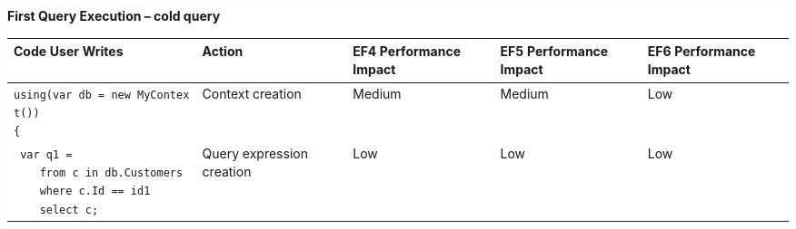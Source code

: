 **First Query Execution – cold query**

| Code User Writes                                                                                     | Action                    | EF4 Performance Impact                                                                                                                                                                                                                                                                                                                                                                                                        | EF5 Performance Impact                                                                                                                                                                                                                                                                                                                                                                                                                                                    | EF6 Performance Impact                                                                                                                                                                                                                                                                                                                                                                                                                                                       |
|:-----------------------------------------------------------------------------------------------------|:--------------------------|:------------------------------------------------------------------------------------------------------------------------------------------------------------------------------------------------------------------------------------------------------------------------------------------------------------------------------------------------------------------------------------------------------------------------------|:--------------------------------------------------------------------------------------------------------------------------------------------------------------------------------------------------------------------------------------------------------------------------------------------------------------------------------------------------------------------------------------------------------------------------------------------------------------------------|:-----------------------------------------------------------------------------------------------------------------------------------------------------------------------------------------------------------------------------------------------------------------------------------------------------------------------------------------------------------------------------------------------------------------------------------------------------------------------------|
| `using(var db = new MyContext())` <br/> `{`                                                          | Context creation          | Medium                                                                                                                                                                                                                                                                                                                                                                                                                        | Medium                                                                                                                                                                                                                                                                                                                                                                                                                                                                    | Low                                                                                                                                                                                                                                                                                                                                                                                                                                                                          |
| `  var q1 = ` <br/> `    from c in db.Customers` <br/> `    where c.Id == id1` <br/> `    select c;` | Query expression creation | Low                                                                                                                                                                                                                                                                                                                                                                                                                           | Low                                                                                                                                                                                                                                                                                                                                                                                                                                                                       | Low                                                                                                                                                                                                                                                                                                                                                                                                                                                                          |